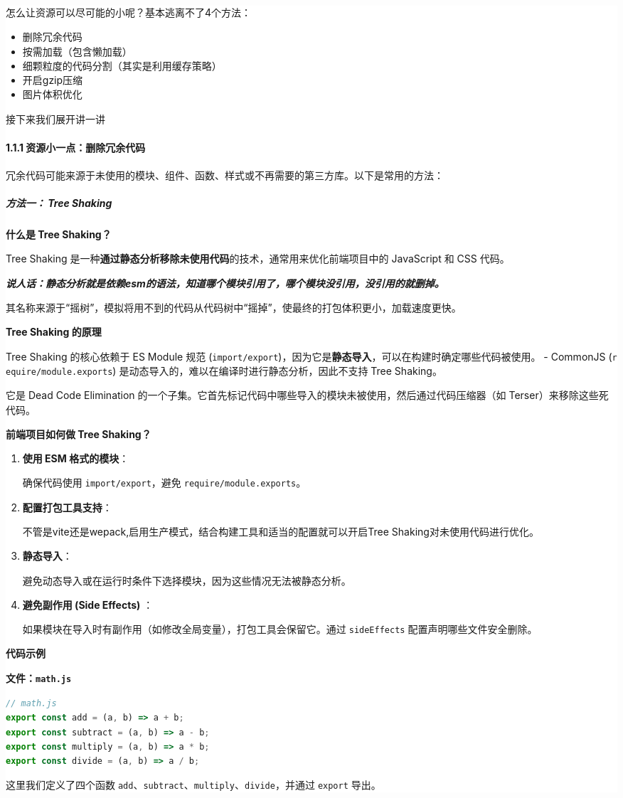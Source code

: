 怎么让资源可以尽可能的小呢？基本逃离不了4个方法：

- 删除冗余代码
- 按需加载（包含懒加载）
- 细颗粒度的代码分割（其实是利用缓存策略）
- 开启gzip压缩
- 图片体积优化

接下来我们展开讲一讲

#### 1.1.1 资源小一点：删除冗余代码

冗余代码可能来源于未使用的模块、组件、函数、样式或不再需要的第三方库。以下是常用的方法：

##### **方法一： Tree Shaking**

**什么是 Tree Shaking？**

Tree Shaking 是一种**通过静态分析移除未使用代码**的技术，通常用来优化前端项目中的 JavaScript 和 CSS 代码。

**_说人话：静态分析就是依赖esm的语法，知道哪个模块引用了，哪个模块没引用，没引用的就删掉。_**

其名称来源于“摇树”，模拟将用不到的代码从代码树中“摇掉”，使最终的打包体积更小，加载速度更快。

**Tree Shaking 的原理**

Tree Shaking 的核心依赖于 ES Module 规范 (`import/export`)，因为它是**静态导入**，可以在构建时确定哪些代码被使用。 - CommonJS (`require/module.exports`) 是动态导入的，难以在编译时进行静态分析，因此不支持 Tree Shaking。

它是 Dead Code Elimination 的一个子集。它首先标记代码中哪些导入的模块未被使用，然后通过代码压缩器（如 Terser）来移除这些死代码。

**前端项目如何做 Tree Shaking？**

1.  **使用 ESM 格式的模块**：

    确保代码使用 `import/export`，避免 `require/module.exports`。

2.  **配置打包工具支持**：

    不管是vite还是wepack,启用生产模式，结合构建工具和适当的配置就可以开启Tree Shaking对未使用代码进行优化。

3.  **静态导入**：

    避免动态导入或在运行时条件下选择模块，因为这些情况无法被静态分析。

4.  **避免副作用 (Side Effects)** ：

    如果模块在导入时有副作用（如修改全局变量），打包工具会保留它。通过 `sideEffects` 配置声明哪些文件安全删除。

**代码示例**

**文件：`math.js`**

```js
// math.js
export const add = (a, b) => a + b;
export const subtract = (a, b) => a - b;
export const multiply = (a, b) => a * b;
export const divide = (a, b) => a / b;
```

这里我们定义了四个函数 `add`、`subtract`、`multiply`、`divide`，并通过 `export` 导出。
